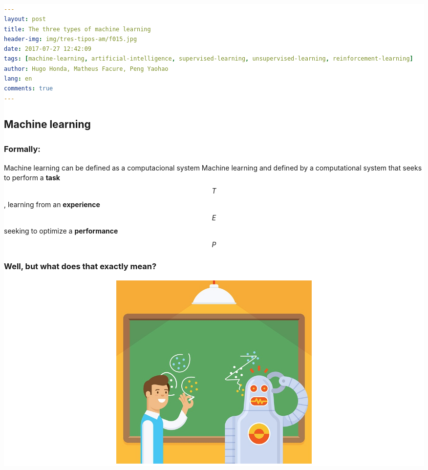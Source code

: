 ```yaml
---
layout: post
title: The three types of machine learning
header-img: img/tres-tipos-am/f015.jpg
date: 2017-07-27 12:42:09
tags: [machine-learning, artificial-intelligence, supervised-learning, unsupervised-learning, reinforcement-learning]
author: Hugo Honda, Matheus Facure, Peng Yaohao
lang: en
comments: true
---
```


## Machine learning

### Formally:

Machine learning can be defined as a computacional system Machine learning and defined by a computational system that seeks to perform a **task** $$T$$, learning from an **experience** $$E$$ seeking to optimize a **performance** $$P$$ 

### Well, but what does that exactly mean?

<p align="center">
  <img src="/img/tres-tipos-am/f002.jpg" width="400"/>
</p>
